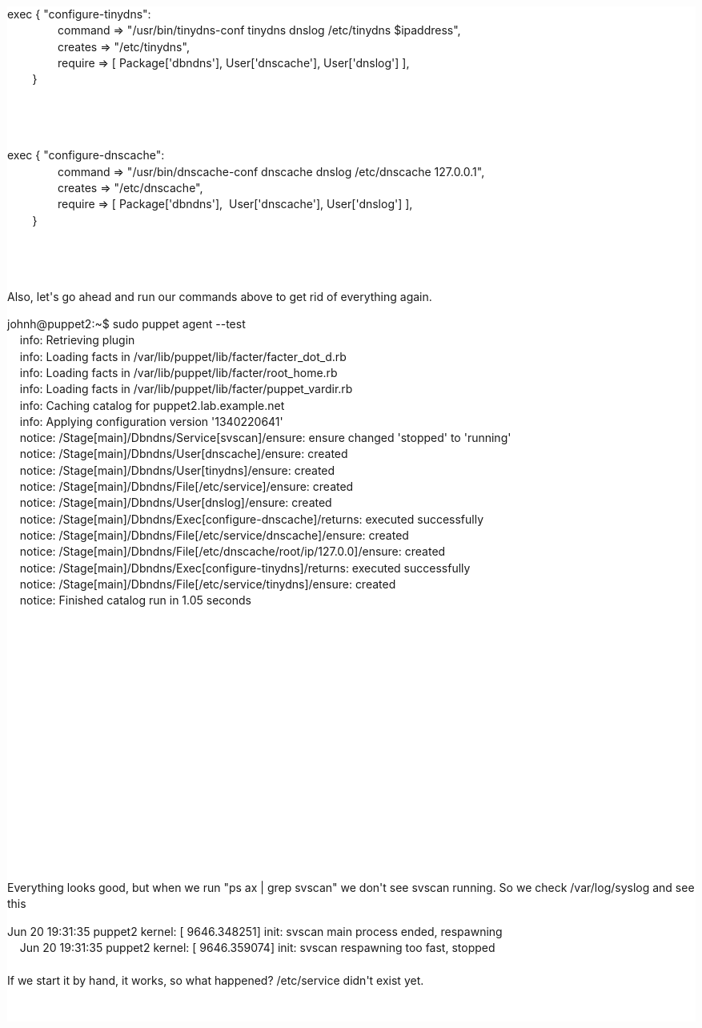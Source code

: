 exec { "configure-tinydns":<br />
                command =&gt; "/usr/bin/tinydns-conf tinydns dnslog
/etc/tinydns $ipaddress",<br />
                creates =&gt; "/etc/tinydns",<br />
                require =&gt; [ Package['dbndns'], User['dnscache'],
User['dnslog'] ],<br />
        }  </br></br></br></br>

exec { "configure-dnscache":<br />
                command =&gt; "/usr/bin/dnscache-conf dnscache dnslog
/etc/dnscache 127.0.0.1",<br />
                creates =&gt; "/etc/dnscache",<br />
                require =&gt; [ Package['dbndns'],  User['dnscache'],
User['dnslog'] ],<br />
        }  </br></br></br></br>

Also, let's go ahead and run our commands above to get rid of everything
again.

johnh@puppet2:~$ sudo puppet agent --test<br />
    info: Retrieving plugin<br />
    info: Loading facts in /var/lib/puppet/lib/facter/facter_dot_d.rb<br />
    info: Loading facts in /var/lib/puppet/lib/facter/root_home.rb<br />
    info: Loading facts in /var/lib/puppet/lib/facter/puppet_vardir.rb<br />
    info: Caching catalog for puppet2.lab.example.net<br />
    info: Applying configuration version '1340220641'<br />
    notice: /Stage[main]/Dbndns/Service[svscan]/ensure: ensure changed
'stopped' to 'running'<br />
    notice: /Stage[main]/Dbndns/User[dnscache]/ensure: created<br />
    notice: /Stage[main]/Dbndns/User[tinydns]/ensure: created<br />
    notice: /Stage[main]/Dbndns/File[/etc/service]/ensure: created<br />
    notice: /Stage[main]/Dbndns/User[dnslog]/ensure: created<br />
    notice: /Stage[main]/Dbndns/Exec[configure-dnscache]/returns:
executed successfully<br />
    notice: /Stage[main]/Dbndns/File[/etc/service/dnscache]/ensure:
created<br />
    notice:
/Stage[main]/Dbndns/File[/etc/dnscache/root/ip/127.0.0]/ensure: created<br />
    notice: /Stage[main]/Dbndns/Exec[configure-tinydns]/returns:
executed successfully<br />
    notice: /Stage[main]/Dbndns/File[/etc/service/tinydns]/ensure:
created<br />
    notice: Finished catalog run in 1.05 seconds  </br></br></br></br></br></br></br></br></br></br></br></br></br></br></br></br></br>

Everything looks good, but when we run "ps ax | grep svscan" we don't
see svscan running. So we check /var/log/syslog and see this

Jun 20 19:31:35 puppet2 kernel: [ 9646.348251] init: svscan main
process ended, respawning<br />
    Jun 20 19:31:35 puppet2 kernel: [ 9646.359074] init: svscan
respawning too fast, stopped<br />
<br />
If we start it by hand, it works, so what happened? /etc/service didn't
exist yet.  </br></br></br>
